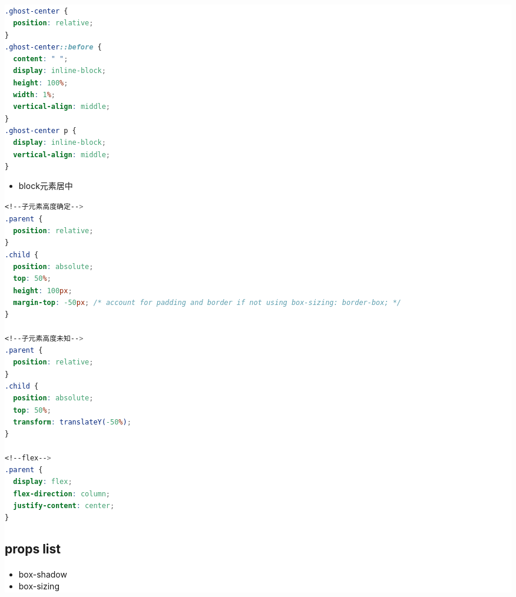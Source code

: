 ```css
.ghost-center {
  position: relative;
}
.ghost-center::before {
  content: " ";
  display: inline-block;
  height: 100%;
  width: 1%;
  vertical-align: middle;
}
.ghost-center p {
  display: inline-block;
  vertical-align: middle;
}
```
   - block元素居中

```css
<!--子元素高度确定-->
.parent {
  position: relative;
}
.child {
  position: absolute;
  top: 50%;
  height: 100px;
  margin-top: -50px; /* account for padding and border if not using box-sizing: border-box; */
}

<!--子元素高度未知-->
.parent {
  position: relative;
}
.child {
  position: absolute;
  top: 50%;
  transform: translateY(-50%);
}

<!--flex-->
.parent {
  display: flex;
  flex-direction: column;
  justify-content: center;
}
```

## props list

+ box-shadow
+ box-sizing
